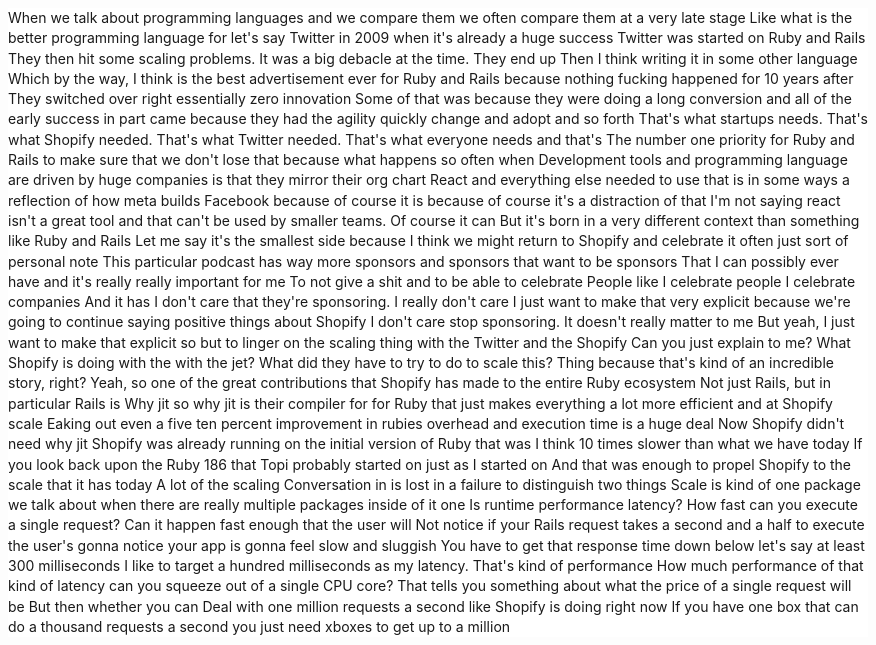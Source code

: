 When we talk about programming languages and we compare them we often compare them at a very late stage
Like what is the better programming language for let's say Twitter in 2009 when it's already a huge success
Twitter was started on Ruby and Rails
They then hit some scaling problems. It was a big debacle at the time. They end up
Then I think writing it in some other language
Which by the way, I think is the best advertisement ever for Ruby and Rails because nothing fucking happened for 10 years after
They switched over right essentially zero innovation
Some of that was because they were doing a long conversion and all of the early success in part came because they had the agility quickly change and adopt and so forth
That's what startups needs. That's what Shopify needed. That's what Twitter needed. That's what everyone needs and that's
The number one priority for Ruby and Rails to make sure that we don't lose that because what happens so often when
Development tools and programming language are driven by huge companies is that they mirror their org chart
React and everything else needed to use that is in some ways a reflection of how meta builds
Facebook because of course it is because of course it's a distraction of that
I'm not saying react isn't a great tool and that can't be used by smaller teams. Of course it can
But it's born in a very different context than something like Ruby and Rails
Let me say it's the smallest side because I think we might return to Shopify and celebrate it often
just sort of personal note
This particular podcast has way more sponsors and sponsors that want to be sponsors
That I can possibly ever have and it's really really important for me
To not give a shit and to be able to celebrate
People like I celebrate people I celebrate companies
And it has I don't care that they're sponsoring. I really don't care
I just want to make that very explicit because we're going to continue saying positive things about Shopify
I don't care stop sponsoring. It doesn't really matter to me
But yeah, I just want to make that explicit so but to linger on the scaling thing with the Twitter and the Shopify
Can you just explain to me?
What Shopify is doing with the with the jet?
What did they have to try to do to scale this?
Thing because that's kind of an incredible story, right?
Yeah, so one of the great contributions that Shopify has made to the entire Ruby ecosystem
Not just Rails, but in particular Rails is
Why jit so why jit is their compiler for for Ruby that just makes everything a lot more efficient and at
Shopify scale
Eaking out even a five ten percent improvement in rubies overhead and execution time is a huge deal
Now Shopify didn't need why jit
Shopify was already running on the initial version of Ruby that was I think 10 times slower than what we have today
If you look back upon the Ruby 186 that Topi probably started on just as I started on
And that was enough to propel Shopify to the scale that it has today
A lot of the scaling
Conversation in is lost in a failure to distinguish two things
Scale is kind of one package we talk about when there are really multiple packages inside of it one
Is runtime performance latency? How fast can you execute a single request?
Can it happen fast enough that the user will
Not notice if your Rails request takes a second and a half to execute the user's gonna notice your app is gonna feel slow and sluggish
You have to get that response time down below let's say at least 300 milliseconds
I like to target a hundred milliseconds as my latency. That's kind of performance
How much performance of that kind of latency can you squeeze out of a single CPU core?
That tells you something about what the price of a single request will be
But then whether you can
Deal with one million requests a second like Shopify is doing right now
If you have one box that can do a thousand requests a second you just need xboxes to get up to a million